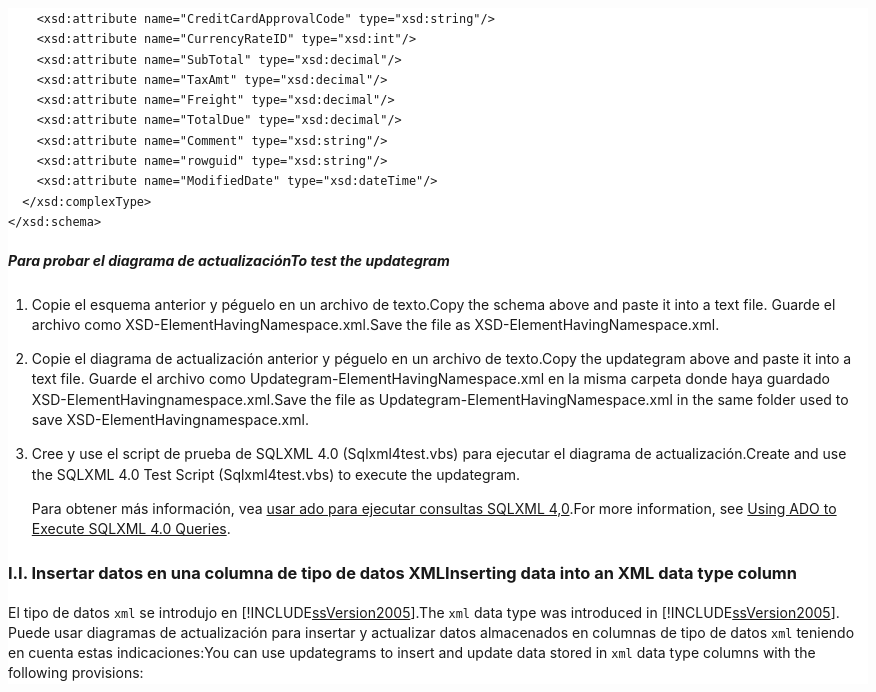 ```  
    <xsd:attribute name="CreditCardApprovalCode" type="xsd:string"/>  
    <xsd:attribute name="CurrencyRateID" type="xsd:int"/>  
    <xsd:attribute name="SubTotal" type="xsd:decimal"/>  
    <xsd:attribute name="TaxAmt" type="xsd:decimal"/>  
    <xsd:attribute name="Freight" type="xsd:decimal"/>  
    <xsd:attribute name="TotalDue" type="xsd:decimal"/>  
    <xsd:attribute name="Comment" type="xsd:string"/>  
    <xsd:attribute name="rowguid" type="xsd:string"/>  
    <xsd:attribute name="ModifiedDate" type="xsd:dateTime"/>  
  </xsd:complexType>  
</xsd:schema>  
```  
  
##### <a name="to-test-the-updategram"></a><span data-ttu-id="4ebd6-258">Para probar el diagrama de actualización</span><span class="sxs-lookup"><span data-stu-id="4ebd6-258">To test the updategram</span></span>  
  
1.  <span data-ttu-id="4ebd6-259">Copie el esquema anterior y péguelo en un archivo de texto.</span><span class="sxs-lookup"><span data-stu-id="4ebd6-259">Copy the schema above and paste it into a text file.</span></span> <span data-ttu-id="4ebd6-260">Guarde el archivo como XSD-ElementHavingNamespace.xml.</span><span class="sxs-lookup"><span data-stu-id="4ebd6-260">Save the file as XSD-ElementHavingNamespace.xml.</span></span>  
  
2.  <span data-ttu-id="4ebd6-261">Copie el diagrama de actualización anterior y péguelo en un archivo de texto.</span><span class="sxs-lookup"><span data-stu-id="4ebd6-261">Copy the updategram above and paste it into a text file.</span></span> <span data-ttu-id="4ebd6-262">Guarde el archivo como Updategram-ElementHavingNamespace.xml en la misma carpeta donde haya guardado XSD-ElementHavingnamespace.xml.</span><span class="sxs-lookup"><span data-stu-id="4ebd6-262">Save the file as Updategram-ElementHavingNamespace.xml in the same folder used to save XSD-ElementHavingnamespace.xml.</span></span>  
  
3.  <span data-ttu-id="4ebd6-263">Cree y use el script de prueba de SQLXML 4.0 (Sqlxml4test.vbs) para ejecutar el diagrama de actualización.</span><span class="sxs-lookup"><span data-stu-id="4ebd6-263">Create and use the SQLXML 4.0 Test Script (Sqlxml4test.vbs) to execute the updategram.</span></span>  
  
     <span data-ttu-id="4ebd6-264">Para obtener más información, vea [usar ado para ejecutar consultas SQLXML 4,0](../../sqlxml/using-ado-to-execute-sqlxml-4-0-queries.md).</span><span class="sxs-lookup"><span data-stu-id="4ebd6-264">For more information, see [Using ADO to Execute SQLXML 4.0 Queries](../../sqlxml/using-ado-to-execute-sqlxml-4-0-queries.md).</span></span>  
  
### <a name="i-inserting-data-into-an-xml-data-type-column"></a><span data-ttu-id="4ebd6-265">I.</span><span class="sxs-lookup"><span data-stu-id="4ebd6-265">I.</span></span> <span data-ttu-id="4ebd6-266">Insertar datos en una columna de tipo de datos XML</span><span class="sxs-lookup"><span data-stu-id="4ebd6-266">Inserting data into an XML data type column</span></span>  
 <span data-ttu-id="4ebd6-267">El tipo de datos `xml` se introdujo en [!INCLUDE[ssVersion2005](../../../includes/ssversion2005-md.md)].</span><span class="sxs-lookup"><span data-stu-id="4ebd6-267">The `xml` data type was introduced in [!INCLUDE[ssVersion2005](../../../includes/ssversion2005-md.md)].</span></span> <span data-ttu-id="4ebd6-268">Puede usar diagramas de actualización para insertar y actualizar datos almacenados en columnas de tipo de datos `xml` teniendo en cuenta estas indicaciones:</span><span class="sxs-lookup"><span data-stu-id="4ebd6-268">You can use updategrams to insert and update data stored in `xml` data type columns with the following provisions:</span></span>  
  